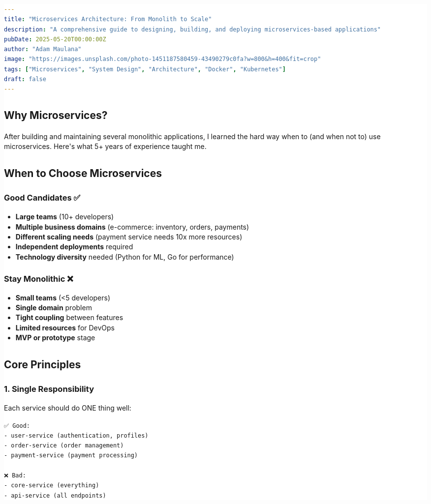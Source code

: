 ```yaml
---
title: "Microservices Architecture: From Monolith to Scale"
description: "A comprehensive guide to designing, building, and deploying microservices-based applications"
pubDate: 2025-05-20T00:00:00Z
author: "Adam Maulana"
image: "https://images.unsplash.com/photo-1451187580459-43490279c0fa?w=800&h=400&fit=crop"
tags: ["Microservices", "System Design", "Architecture", "Docker", "Kubernetes"]
draft: false
---
```


## Why Microservices?

After building and maintaining several monolithic applications, I learned the hard way when to (and when not to) use microservices. Here's what 5+ years of experience taught me.

## When to Choose Microservices

### Good Candidates ✅

- **Large teams** (10+ developers)
- **Multiple business domains** (e-commerce: inventory, orders, payments)
- **Different scaling needs** (payment service needs 10x more resources)
- **Independent deployments** required
- **Technology diversity** needed (Python for ML, Go for performance)

### Stay Monolithic ❌

- **Small teams** (<5 developers)
- **Single domain** problem
- **Tight coupling** between features
- **Limited resources** for DevOps
- **MVP or prototype** stage

## Core Principles

### 1. Single Responsibility

Each service should do ONE thing well:

```
✅ Good:
- user-service (authentication, profiles)
- order-service (order management)
- payment-service (payment processing)

❌ Bad:
- core-service (everything)
- api-service (all endpoints)
```
